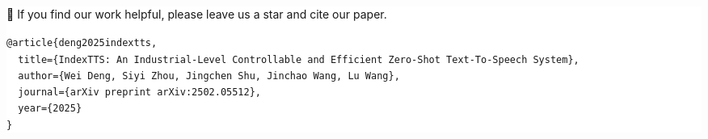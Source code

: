 🌟 If you find our work helpful, please leave us a star and cite our paper.

```
@article{deng2025indextts,
  title={IndexTTS: An Industrial-Level Controllable and Efficient Zero-Shot Text-To-Speech System},
  author={Wei Deng, Siyi Zhou, Jingchen Shu, Jinchao Wang, Lu Wang},
  journal={arXiv preprint arXiv:2502.05512},
  year={2025}
}
```
